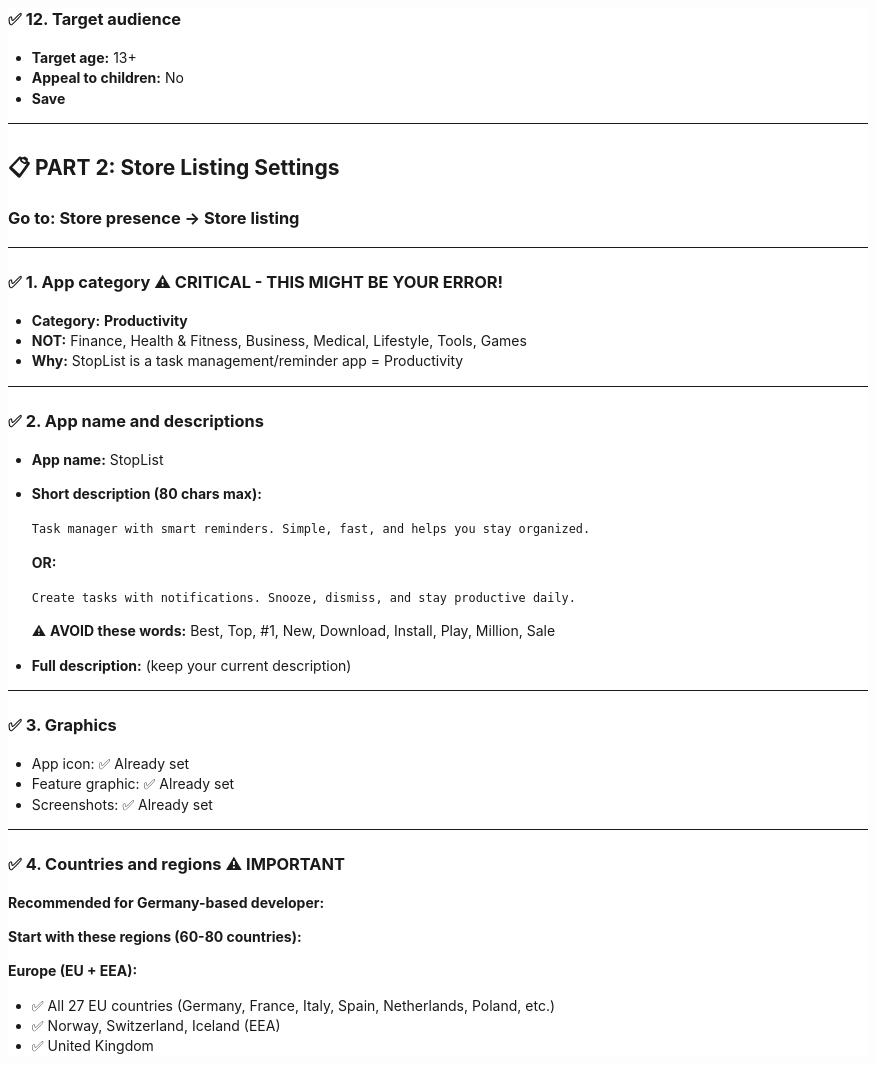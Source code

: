### ✅ 12. Target audience
- **Target age:** 13+
- **Appeal to children:** No
- **Save**

---

## 📋 PART 2: Store Listing Settings

### Go to: **Store presence** → **Store listing**

---

### ✅ 1. App category ⚠️ CRITICAL - THIS MIGHT BE YOUR ERROR!
- **Category:** **Productivity** 
- **NOT:** Finance, Health & Fitness, Business, Medical, Lifestyle, Tools, Games
- **Why:** StopList is a task management/reminder app = Productivity

---

### ✅ 2. App name and descriptions
- **App name:** StopList
- **Short description (80 chars max):**
  ```
  Task manager with smart reminders. Simple, fast, and helps you stay organized.
  ```
  **OR:**
  ```
  Create tasks with notifications. Snooze, dismiss, and stay productive daily.
  ```
  
  ⚠️ **AVOID these words:** Best, Top, #1, New, Download, Install, Play, Million, Sale
  
- **Full description:** (keep your current description)

---

### ✅ 3. Graphics
- App icon: ✅ Already set
- Feature graphic: ✅ Already set
- Screenshots: ✅ Already set

---

### ✅ 4. Countries and regions ⚠️ IMPORTANT
**Recommended for Germany-based developer:**

**Start with these regions (60-80 countries):**

**Europe (EU + EEA):**
- ✅ All 27 EU countries (Germany, France, Italy, Spain, Netherlands, Poland, etc.)
- ✅ Norway, Switzerland, Iceland (EEA)
- ✅ United Kingdom
